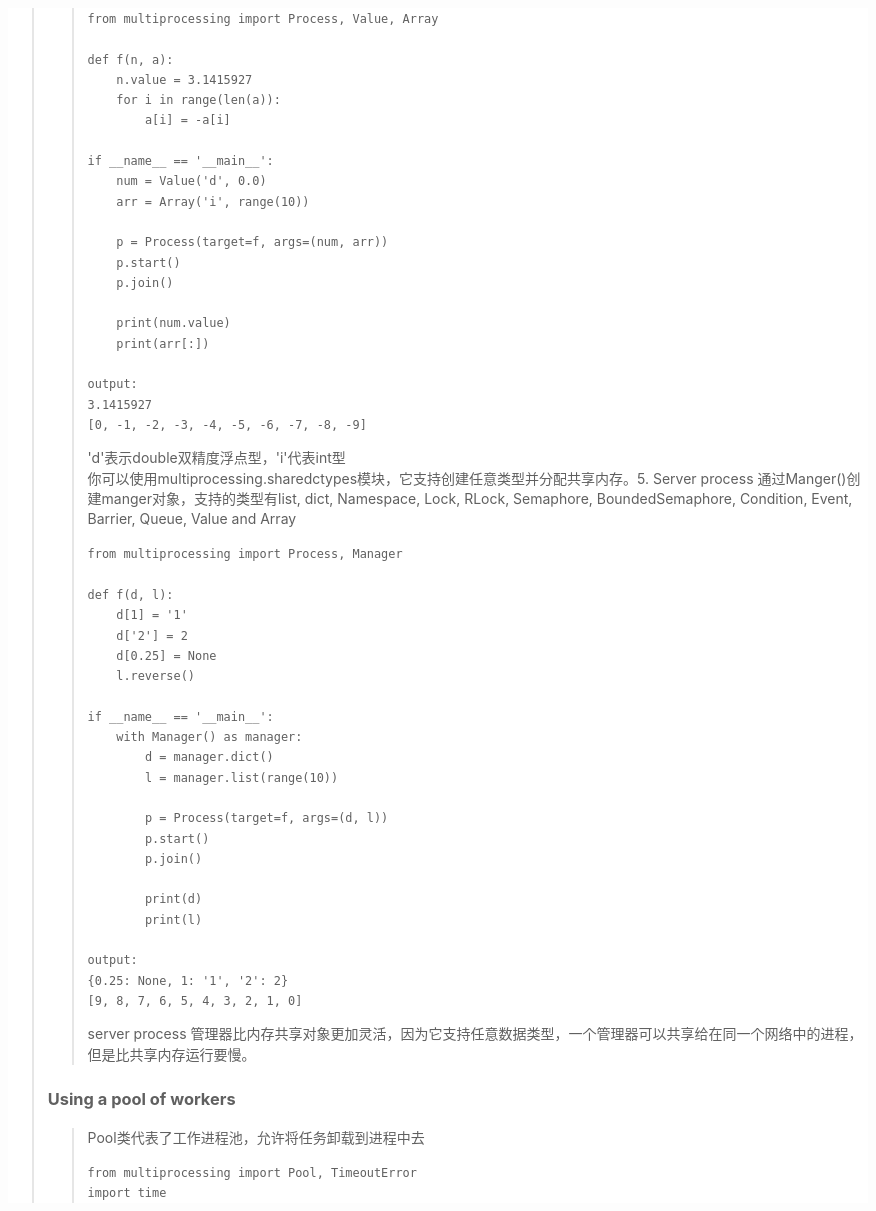 > >     
> >     from multiprocessing import Process, Value, Array
> >     
> >     def f(n, a):
> >         n.value = 3.1415927
> >         for i in range(len(a)):
> >             a[i] = -a[i]
> >     
> >     if __name__ == '__main__':
> >         num = Value('d', 0.0)
> >         arr = Array('i', range(10))
> >     
> >         p = Process(target=f, args=(num, arr))
> >         p.start()
> >         p.join()
> >     
> >         print(num.value)
> >         print(arr[:])
> >     
> >     output:
> >     3.1415927
> >     [0, -1, -2, -3, -4, -5, -6, -7, -8, -9]
> >     
> > 
> > 'd'表示double双精度浮点型，'i'代表int型  
> > 你可以使用multiprocessing.sharedctypes模块，它支持创建任意类型并分配共享内存。5.  Server process
> > 通过Manger()创建manger对象，支持的类型有list, dict, Namespace, Lock, RLock, Semaphore, BoundedSemaphore, Condition, Event, Barrier, Queue, Value and Array  
> > 
> >     
> >     from multiprocessing import Process, Manager
> >     
> >     def f(d, l):
> >         d[1] = '1'
> >         d['2'] = 2
> >         d[0.25] = None
> >         l.reverse()
> >     
> >     if __name__ == '__main__':
> >         with Manager() as manager:
> >             d = manager.dict()
> >             l = manager.list(range(10))
> >     
> >             p = Process(target=f, args=(d, l))
> >             p.start()
> >             p.join()
> >     
> >             print(d)
> >             print(l)
> >     
> >     output:
> >     {0.25: None, 1: '1', '2': 2}
> >     [9, 8, 7, 6, 5, 4, 3, 2, 1, 0]
> >     
> > 
> > server process 管理器比内存共享对象更加灵活，因为它支持任意数据类型，一个管理器可以共享给在同一个网络中的进程，但是比共享内存运行要慢。
> 
> ### Using a pool of workers
> 
> > Pool类代表了工作进程池，允许将任务卸载到进程中去  
> > 
> >     
> >     from multiprocessing import Pool, TimeoutError
> >     import time
